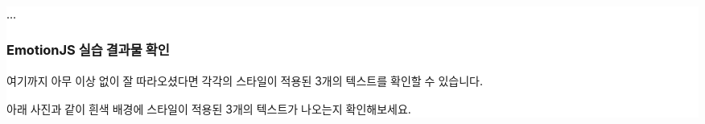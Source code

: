 ...

  
  

### EmotionJS 실습 결과물 확인

  
여기까지 아무 이상 없이 잘 따라오셨다면 각각의 스타일이 적용된 3개의 텍스트를 확인할 수 있습니다.

아래 사진과 같이 흰색 배경에 스타일이 적용된 3개의 텍스트가 나오는지 확인해보세요.

